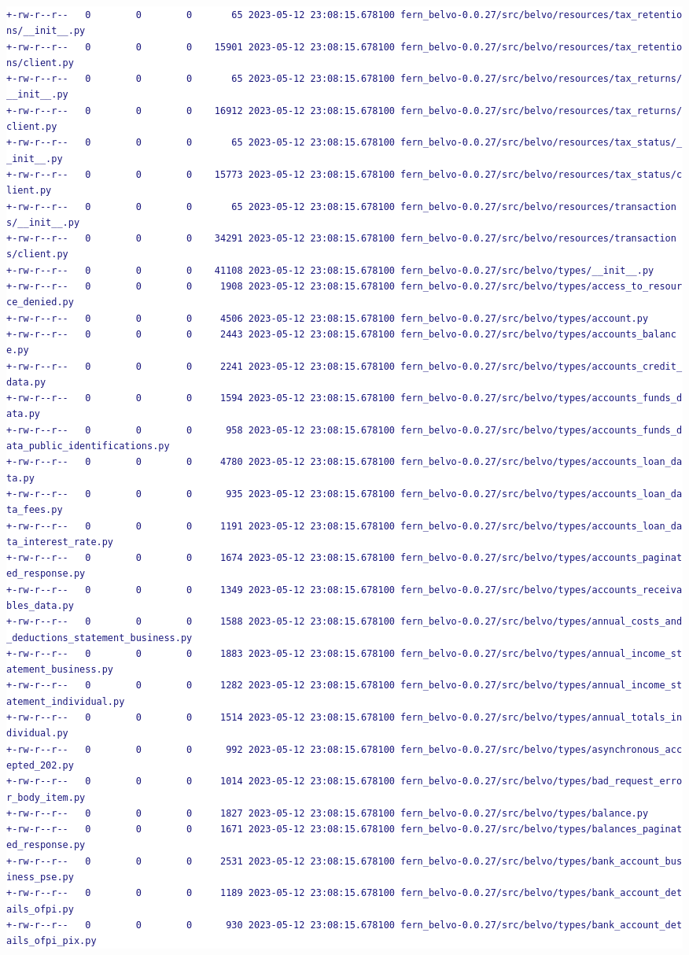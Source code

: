 ```diff
+-rw-r--r--   0        0        0       65 2023-05-12 23:08:15.678100 fern_belvo-0.0.27/src/belvo/resources/tax_retentions/__init__.py
+-rw-r--r--   0        0        0    15901 2023-05-12 23:08:15.678100 fern_belvo-0.0.27/src/belvo/resources/tax_retentions/client.py
+-rw-r--r--   0        0        0       65 2023-05-12 23:08:15.678100 fern_belvo-0.0.27/src/belvo/resources/tax_returns/__init__.py
+-rw-r--r--   0        0        0    16912 2023-05-12 23:08:15.678100 fern_belvo-0.0.27/src/belvo/resources/tax_returns/client.py
+-rw-r--r--   0        0        0       65 2023-05-12 23:08:15.678100 fern_belvo-0.0.27/src/belvo/resources/tax_status/__init__.py
+-rw-r--r--   0        0        0    15773 2023-05-12 23:08:15.678100 fern_belvo-0.0.27/src/belvo/resources/tax_status/client.py
+-rw-r--r--   0        0        0       65 2023-05-12 23:08:15.678100 fern_belvo-0.0.27/src/belvo/resources/transactions/__init__.py
+-rw-r--r--   0        0        0    34291 2023-05-12 23:08:15.678100 fern_belvo-0.0.27/src/belvo/resources/transactions/client.py
+-rw-r--r--   0        0        0    41108 2023-05-12 23:08:15.678100 fern_belvo-0.0.27/src/belvo/types/__init__.py
+-rw-r--r--   0        0        0     1908 2023-05-12 23:08:15.678100 fern_belvo-0.0.27/src/belvo/types/access_to_resource_denied.py
+-rw-r--r--   0        0        0     4506 2023-05-12 23:08:15.678100 fern_belvo-0.0.27/src/belvo/types/account.py
+-rw-r--r--   0        0        0     2443 2023-05-12 23:08:15.678100 fern_belvo-0.0.27/src/belvo/types/accounts_balance.py
+-rw-r--r--   0        0        0     2241 2023-05-12 23:08:15.678100 fern_belvo-0.0.27/src/belvo/types/accounts_credit_data.py
+-rw-r--r--   0        0        0     1594 2023-05-12 23:08:15.678100 fern_belvo-0.0.27/src/belvo/types/accounts_funds_data.py
+-rw-r--r--   0        0        0      958 2023-05-12 23:08:15.678100 fern_belvo-0.0.27/src/belvo/types/accounts_funds_data_public_identifications.py
+-rw-r--r--   0        0        0     4780 2023-05-12 23:08:15.678100 fern_belvo-0.0.27/src/belvo/types/accounts_loan_data.py
+-rw-r--r--   0        0        0      935 2023-05-12 23:08:15.678100 fern_belvo-0.0.27/src/belvo/types/accounts_loan_data_fees.py
+-rw-r--r--   0        0        0     1191 2023-05-12 23:08:15.678100 fern_belvo-0.0.27/src/belvo/types/accounts_loan_data_interest_rate.py
+-rw-r--r--   0        0        0     1674 2023-05-12 23:08:15.678100 fern_belvo-0.0.27/src/belvo/types/accounts_paginated_response.py
+-rw-r--r--   0        0        0     1349 2023-05-12 23:08:15.678100 fern_belvo-0.0.27/src/belvo/types/accounts_receivables_data.py
+-rw-r--r--   0        0        0     1588 2023-05-12 23:08:15.678100 fern_belvo-0.0.27/src/belvo/types/annual_costs_and_deductions_statement_business.py
+-rw-r--r--   0        0        0     1883 2023-05-12 23:08:15.678100 fern_belvo-0.0.27/src/belvo/types/annual_income_statement_business.py
+-rw-r--r--   0        0        0     1282 2023-05-12 23:08:15.678100 fern_belvo-0.0.27/src/belvo/types/annual_income_statement_individual.py
+-rw-r--r--   0        0        0     1514 2023-05-12 23:08:15.678100 fern_belvo-0.0.27/src/belvo/types/annual_totals_individual.py
+-rw-r--r--   0        0        0      992 2023-05-12 23:08:15.678100 fern_belvo-0.0.27/src/belvo/types/asynchronous_accepted_202.py
+-rw-r--r--   0        0        0     1014 2023-05-12 23:08:15.678100 fern_belvo-0.0.27/src/belvo/types/bad_request_error_body_item.py
+-rw-r--r--   0        0        0     1827 2023-05-12 23:08:15.678100 fern_belvo-0.0.27/src/belvo/types/balance.py
+-rw-r--r--   0        0        0     1671 2023-05-12 23:08:15.678100 fern_belvo-0.0.27/src/belvo/types/balances_paginated_response.py
+-rw-r--r--   0        0        0     2531 2023-05-12 23:08:15.678100 fern_belvo-0.0.27/src/belvo/types/bank_account_business_pse.py
+-rw-r--r--   0        0        0     1189 2023-05-12 23:08:15.678100 fern_belvo-0.0.27/src/belvo/types/bank_account_details_ofpi.py
+-rw-r--r--   0        0        0      930 2023-05-12 23:08:15.678100 fern_belvo-0.0.27/src/belvo/types/bank_account_details_ofpi_pix.py
```